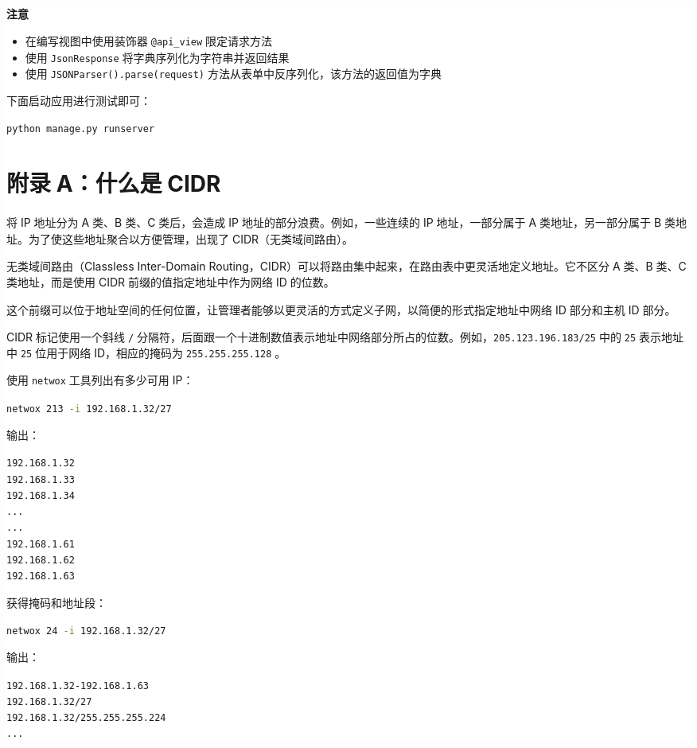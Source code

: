 **注意**

- 在编写视图中使用装饰器 `@api_view` 限定请求方法
- 使用 `JsonResponse` 将字典序列化为字符串并返回结果
- 使用 `JSONParser().parse(request)` 方法从表单中反序列化，该方法的返回值为字典

</div>

下面启动应用进行测试即可：

```bash
python manage.py runserver
```

# 附录 A：什么是 CIDR

将 IP 地址分为 A 类、B 类、C 类后，会造成 IP 地址的部分浪费。例如，一些连续的 IP 地址，一部分属于 A 类地址，另一部分属于 B 类地址。为了使这些地址聚合以方便管理，出现了 CIDR（无类域间路由）。

无类域间路由（Classless Inter-Domain Routing，CIDR）可以将路由集中起来，在路由表中更灵活地定义地址。它不区分 A 类、B 类、C 类地址，而是使用 CIDR 前缀的值指定地址中作为网络 ID 的位数。

这个前缀可以位于地址空间的任何位置，让管理者能够以更灵活的方式定义子网，以简便的形式指定地址中网络 ID 部分和主机 ID 部分。

CIDR 标记使用一个斜线 `/` 分隔符，后面跟一个十进制数值表示地址中网络部分所占的位数。例如，`205.123.196.183/25` 中的 `25` 表示地址中 `25` 位用于网络 ID，相应的掩码为 `255.255.255.128` 。

使用 `netwox` 工具列出有多少可用 IP：

```bash
netwox 213 -i 192.168.1.32/27
```

输出：

```bash
192.168.1.32
192.168.1.33
192.168.1.34
...
...
192.168.1.61
192.168.1.62
192.168.1.63
```

获得掩码和地址段：

```bash
netwox 24 -i 192.168.1.32/27
```

输出：

```bash
192.168.1.32-192.168.1.63
192.168.1.32/27
192.168.1.32/255.255.255.224
...
```
